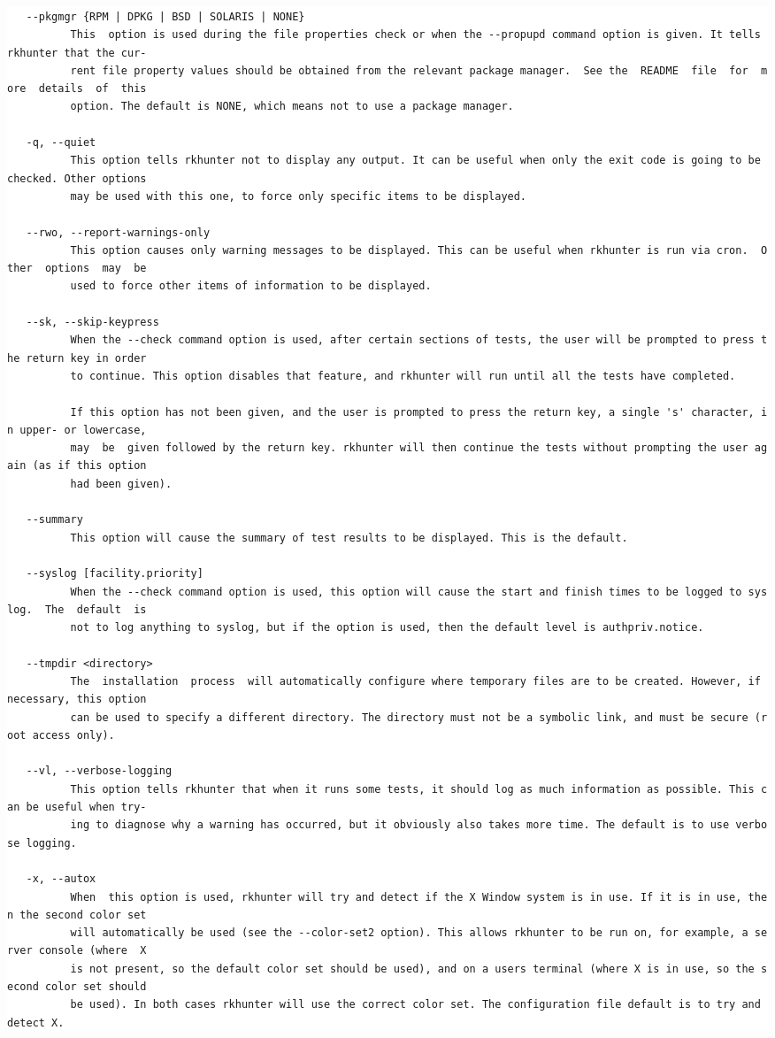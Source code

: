        --pkgmgr {RPM | DPKG | BSD | SOLARIS | NONE}
              This  option is used during the file properties check or when the --propupd command option is given. It tells rkhunter that the cur‐
              rent file property values should be obtained from the relevant package manager.  See the  README  file  for  more  details  of  this
              option. The default is NONE, which means not to use a package manager.

       -q, --quiet
              This option tells rkhunter not to display any output. It can be useful when only the exit code is going to be checked. Other options
              may be used with this one, to force only specific items to be displayed.

       --rwo, --report-warnings-only
              This option causes only warning messages to be displayed. This can be useful when rkhunter is run via cron.  Other  options  may  be
              used to force other items of information to be displayed.

       --sk, --skip-keypress
              When the --check command option is used, after certain sections of tests, the user will be prompted to press the return key in order
              to continue. This option disables that feature, and rkhunter will run until all the tests have completed.

              If this option has not been given, and the user is prompted to press the return key, a single 's' character, in upper- or lowercase,
              may  be  given followed by the return key. rkhunter will then continue the tests without prompting the user again (as if this option
              had been given).

       --summary
              This option will cause the summary of test results to be displayed. This is the default.

       --syslog [facility.priority]
              When the --check command option is used, this option will cause the start and finish times to be logged to syslog.  The  default  is
              not to log anything to syslog, but if the option is used, then the default level is authpriv.notice.

       --tmpdir <directory>
              The  installation  process  will automatically configure where temporary files are to be created. However, if necessary, this option
              can be used to specify a different directory. The directory must not be a symbolic link, and must be secure (root access only).

       --vl, --verbose-logging
              This option tells rkhunter that when it runs some tests, it should log as much information as possible. This can be useful when try‐
              ing to diagnose why a warning has occurred, but it obviously also takes more time. The default is to use verbose logging.

       -x, --autox
              When  this option is used, rkhunter will try and detect if the X Window system is in use. If it is in use, then the second color set
              will automatically be used (see the --color-set2 option). This allows rkhunter to be run on, for example, a server console (where  X
              is not present, so the default color set should be used), and on a users terminal (where X is in use, so the second color set should
              be used). In both cases rkhunter will use the correct color set. The configuration file default is to try and detect X.
